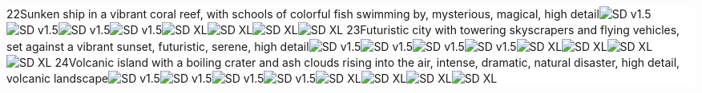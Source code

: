 <tr><td>22</td><td>Sunken ship in a vibrant coral reef, with schools of colorful fish swimming by, mysterious, magical, high detail</td><td><img src="imgs_sdv1.5/21_Sunken_ship_in_a_vibrant_coral_reef,_with_schools_of_colorful_fish_swimming_by,_mysterious,_magical,_high_detail_0.jpg" width="48%" alt="SD v1.5"><img src="imgs_sdv1.5/21_Sunken_ship_in_a_vibrant_coral_reef,_with_schools_of_colorful_fish_swimming_by,_mysterious,_magical,_high_detail_1.jpg" width="48%" alt="SD v1.5"><img src="imgs_sdv1.5/21_Sunken_ship_in_a_vibrant_coral_reef,_with_schools_of_colorful_fish_swimming_by,_mysterious,_magical,_high_detail_2.jpg" width="48%" alt="SD v1.5"><img src="imgs_sdv1.5/21_Sunken_ship_in_a_vibrant_coral_reef,_with_schools_of_colorful_fish_swimming_by,_mysterious,_magical,_high_detail_3.jpg" width="48%" alt="SD v1.5"></td><td><img src="imgs_sdxl/21_Sunken_ship_in_a_vibrant_coral_reef,_with_schools_of_colorful_fish_swimming_by,_mysterious,_magical,_high_detail_0.jpg" width="48%" alt="SD XL"><img src="imgs_sdxl/21_Sunken_ship_in_a_vibrant_coral_reef,_with_schools_of_colorful_fish_swimming_by,_mysterious,_magical,_high_detail_1.jpg" width="48%" alt="SD XL"><img src="imgs_sdxl/21_Sunken_ship_in_a_vibrant_coral_reef,_with_schools_of_colorful_fish_swimming_by,_mysterious,_magical,_high_detail_2.jpg" width="48%" alt="SD XL"><img src="imgs_sdxl/21_Sunken_ship_in_a_vibrant_coral_reef,_with_schools_of_colorful_fish_swimming_by,_mysterious,_magical,_high_detail_3.jpg" width="48%" alt="SD XL"></td></tr>
<tr><td>23</td><td>Futuristic city with towering skyscrapers and flying vehicles, set against a vibrant sunset, futuristic, serene, high detail</td><td><img src="imgs_sdv1.5/22_Futuristic_city_with_towering_skyscrapers_and_flying_vehicles,_set_against_a_vibrant_sunset,_futuristic,_serene,_high_detail_0.jpg" width="48%" alt="SD v1.5"><img src="imgs_sdv1.5/22_Futuristic_city_with_towering_skyscrapers_and_flying_vehicles,_set_against_a_vibrant_sunset,_futuristic,_serene,_high_detail_1.jpg" width="48%" alt="SD v1.5"><img src="imgs_sdv1.5/22_Futuristic_city_with_towering_skyscrapers_and_flying_vehicles,_set_against_a_vibrant_sunset,_futuristic,_serene,_high_detail_2.jpg" width="48%" alt="SD v1.5"><img src="imgs_sdv1.5/22_Futuristic_city_with_towering_skyscrapers_and_flying_vehicles,_set_against_a_vibrant_sunset,_futuristic,_serene,_high_detail_3.jpg" width="48%" alt="SD v1.5"></td><td><img src="imgs_sdxl/22_Futuristic_city_with_towering_skyscrapers_and_flying_vehicles,_set_against_a_vibrant_sunset,_futuristic,_serene,_high_detail_0.jpg" width="48%" alt="SD XL"><img src="imgs_sdxl/22_Futuristic_city_with_towering_skyscrapers_and_flying_vehicles,_set_against_a_vibrant_sunset,_futuristic,_serene,_high_detail_1.jpg" width="48%" alt="SD XL"><img src="imgs_sdxl/22_Futuristic_city_with_towering_skyscrapers_and_flying_vehicles,_set_against_a_vibrant_sunset,_futuristic,_serene,_high_detail_2.jpg" width="48%" alt="SD XL"><img src="imgs_sdxl/22_Futuristic_city_with_towering_skyscrapers_and_flying_vehicles,_set_against_a_vibrant_sunset,_futuristic,_serene,_high_detail_3.jpg" width="48%" alt="SD XL"></td></tr>
<tr><td>24</td><td>Volcanic island with a boiling crater and ash clouds rising into the air, intense, dramatic, natural disaster, high detail, volcanic landscape</td><td><img src="imgs_sdv1.5/23_Volcanic_island_with_a_boiling_crater_and_ash_clouds_rising_into_the_air,_intense,_dramatic,_natural_disaster,_high_detail,_volcanic_landscape_0.jpg" width="48%" alt="SD v1.5"><img src="imgs_sdv1.5/23_Volcanic_island_with_a_boiling_crater_and_ash_clouds_rising_into_the_air,_intense,_dramatic,_natural_disaster,_high_detail,_volcanic_landscape_1.jpg" width="48%" alt="SD v1.5"><img src="imgs_sdv1.5/23_Volcanic_island_with_a_boiling_crater_and_ash_clouds_rising_into_the_air,_intense,_dramatic,_natural_disaster,_high_detail,_volcanic_landscape_2.jpg" width="48%" alt="SD v1.5"><img src="imgs_sdv1.5/23_Volcanic_island_with_a_boiling_crater_and_ash_clouds_rising_into_the_air,_intense,_dramatic,_natural_disaster,_high_detail,_volcanic_landscape_3.jpg" width="48%" alt="SD v1.5"></td><td><img src="imgs_sdxl/23_Volcanic_island_with_a_boiling_crater_and_ash_clouds_rising_into_the_air,_intense,_dramatic,_natural_disaster,_high_detail,_volcanic_landscape_0.jpg" width="48%" alt="SD XL"><img src="imgs_sdxl/23_Volcanic_island_with_a_boiling_crater_and_ash_clouds_rising_into_the_air,_intense,_dramatic,_natural_disaster,_high_detail,_volcanic_landscape_1.jpg" width="48%" alt="SD XL"><img src="imgs_sdxl/23_Volcanic_island_with_a_boiling_crater_and_ash_clouds_rising_into_the_air,_intense,_dramatic,_natural_disaster,_high_detail,_volcanic_landscape_2.jpg" width="48%" alt="SD XL"><img src="imgs_sdxl/23_Volcanic_island_with_a_boiling_crater_and_ash_clouds_rising_into_the_air,_intense,_dramatic,_natural_disaster,_high_detail,_volcanic_landscape_3.jpg" width="48%" alt="SD XL"></td></tr>